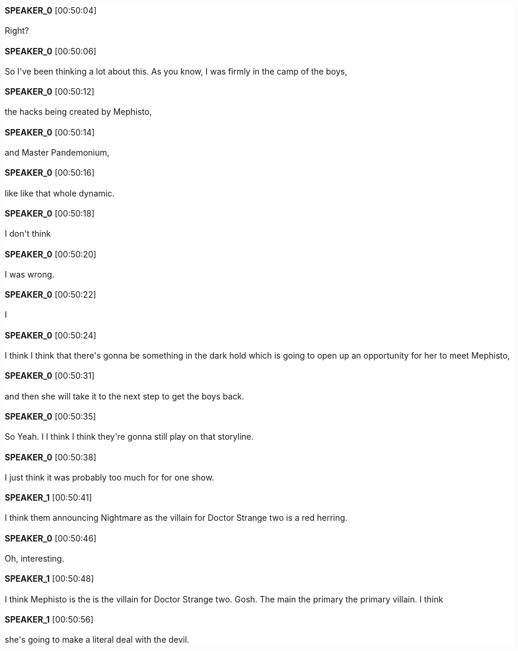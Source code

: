 **SPEAKER_0** [00:50:04]

Right?

**SPEAKER_0** [00:50:06]

So I've been thinking a lot about this. As you know, I was firmly in the camp of the boys,

**SPEAKER_0** [00:50:12]

the hacks being created by Mephisto,

**SPEAKER_0** [00:50:14]

and Master Pandemonium,

**SPEAKER_0** [00:50:16]

like like that whole dynamic.

**SPEAKER_0** [00:50:18]

I don't think

**SPEAKER_0** [00:50:20]

I was wrong.

**SPEAKER_0** [00:50:22]

I

**SPEAKER_0** [00:50:24]

I think I think that there's gonna be something in the dark hold which is going to open up an opportunity for her to meet Mephisto,

**SPEAKER_0** [00:50:31]

and then she will take it to the next step to get the boys back.

**SPEAKER_0** [00:50:35]

So Yeah. I I think I think they're gonna still play on that storyline.

**SPEAKER_0** [00:50:38]

I just think it was probably too much for for one show.

**SPEAKER_1** [00:50:41]

I think them announcing Nightmare as the villain for Doctor Strange two is a red herring.

**SPEAKER_0** [00:50:46]

Oh, interesting.

**SPEAKER_1** [00:50:48]

I think Mephisto is the is the villain for Doctor Strange two. Gosh. The main the primary the primary villain. I think

**SPEAKER_1** [00:50:56]

she's going to make a literal deal with the devil.
